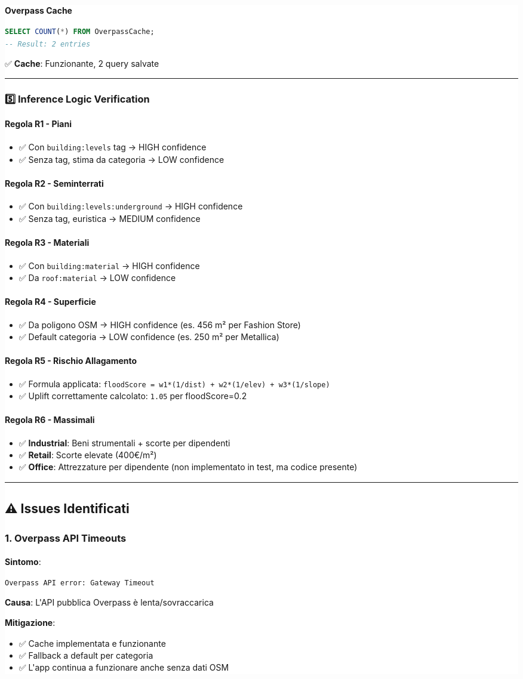 **Overpass Cache**
```sql
SELECT COUNT(*) FROM OverpassCache;
-- Result: 2 entries
```
✅ **Cache**: Funzionante, 2 query salvate

---

### 5️⃣ Inference Logic Verification

#### Regola R1 - Piani
- ✅ Con `building:levels` tag → HIGH confidence
- ✅ Senza tag, stima da categoria → LOW confidence

#### Regola R2 - Seminterrati
- ✅ Con `building:levels:underground` → HIGH confidence
- ✅ Senza tag, euristica → MEDIUM confidence

#### Regola R3 - Materiali
- ✅ Con `building:material` → HIGH confidence
- ✅ Da `roof:material` → LOW confidence

#### Regola R4 - Superficie
- ✅ Da poligono OSM → HIGH confidence (es. 456 m² per Fashion Store)
- ✅ Default categoria → LOW confidence (es. 250 m² per Metallica)

#### Regola R5 - Rischio Allagamento
- ✅ Formula applicata: `floodScore = w1*(1/dist) + w2*(1/elev) + w3*(1/slope)`
- ✅ Uplift correttamente calcolato: `1.05` per floodScore=0.2

#### Regola R6 - Massimali
- ✅ **Industrial**: Beni strumentali + scorte per dipendenti
- ✅ **Retail**: Scorte elevate (400€/m²)
- ✅ **Office**: Attrezzature per dipendente (non implementato in test, ma codice presente)

---

## ⚠️ Issues Identificati

### 1. Overpass API Timeouts

**Sintomo**:
```
Overpass API error: Gateway Timeout
```

**Causa**: L'API pubblica Overpass è lenta/sovraccarica

**Mitigazione**:
- ✅ Cache implementata e funzionante
- ✅ Fallback a default per categoria
- ✅ L'app continua a funzionare anche senza dati OSM
